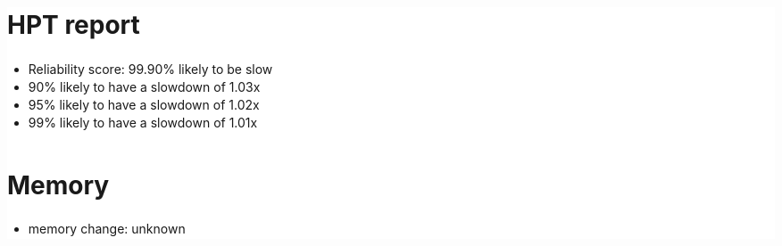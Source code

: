 # HPT report

- Reliability score: 99.90% likely to be slow
- 90% likely to have a slowdown of 1.03x
- 95% likely to have a slowdown of 1.02x
- 99% likely to have a slowdown of 1.01x

# Memory
- memory change: unknown
